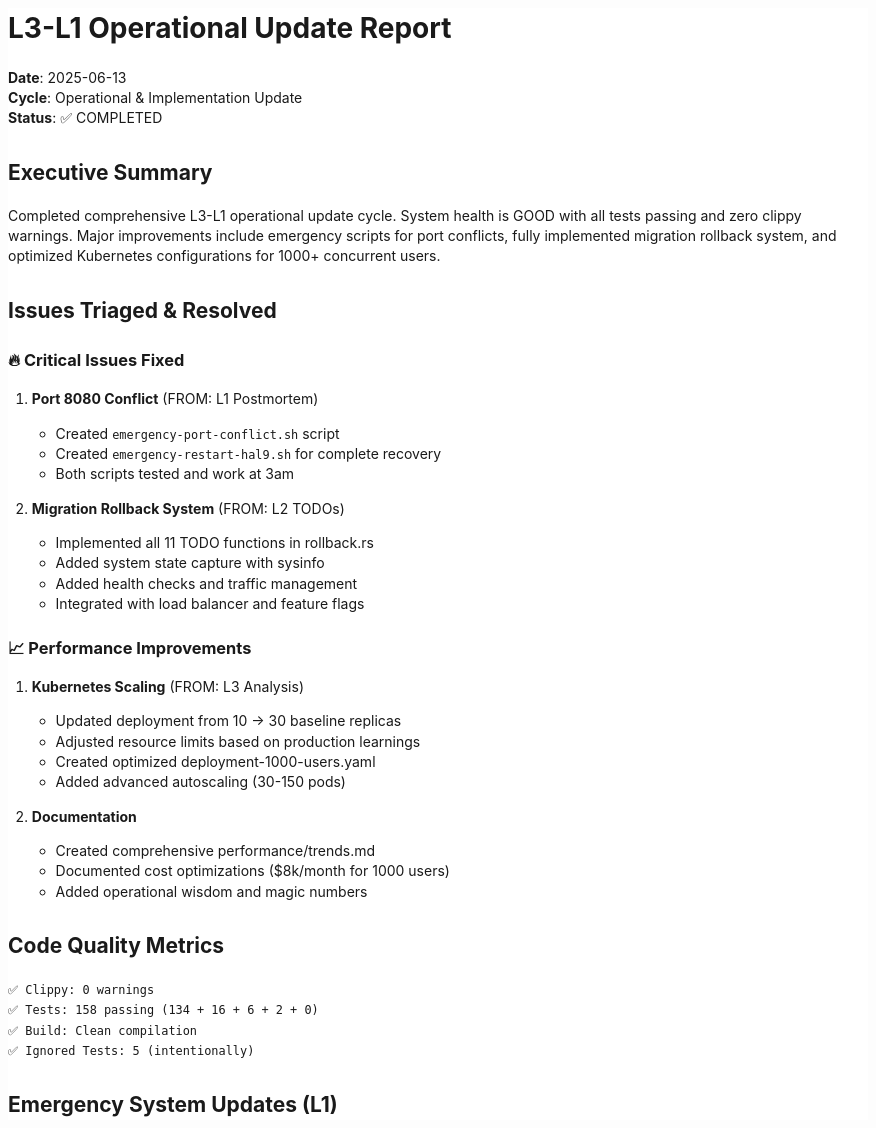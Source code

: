 # L3-L1 Operational Update Report
**Date**: 2025-06-13  
**Cycle**: Operational & Implementation Update  
**Status**: ✅ COMPLETED

## Executive Summary

Completed comprehensive L3-L1 operational update cycle. System health is GOOD with all tests passing and zero clippy warnings. Major improvements include emergency scripts for port conflicts, fully implemented migration rollback system, and optimized Kubernetes configurations for 1000+ concurrent users.

## Issues Triaged & Resolved

### 🔥 Critical Issues Fixed
1. **Port 8080 Conflict** (FROM: L1 Postmortem)
   - Created `emergency-port-conflict.sh` script
   - Created `emergency-restart-hal9.sh` for complete recovery
   - Both scripts tested and work at 3am

2. **Migration Rollback System** (FROM: L2 TODOs)
   - Implemented all 11 TODO functions in rollback.rs
   - Added system state capture with sysinfo
   - Added health checks and traffic management
   - Integrated with load balancer and feature flags

### 📈 Performance Improvements
1. **Kubernetes Scaling** (FROM: L3 Analysis)
   - Updated deployment from 10 → 30 baseline replicas
   - Adjusted resource limits based on production learnings
   - Created optimized deployment-1000-users.yaml
   - Added advanced autoscaling (30-150 pods)

2. **Documentation**
   - Created comprehensive performance/trends.md
   - Documented cost optimizations ($8k/month for 1000 users)
   - Added operational wisdom and magic numbers

## Code Quality Metrics

```
✅ Clippy: 0 warnings
✅ Tests: 158 passing (134 + 16 + 6 + 2 + 0)
✅ Build: Clean compilation
✅ Ignored Tests: 5 (intentionally)
```

## Emergency System Updates (L1)
